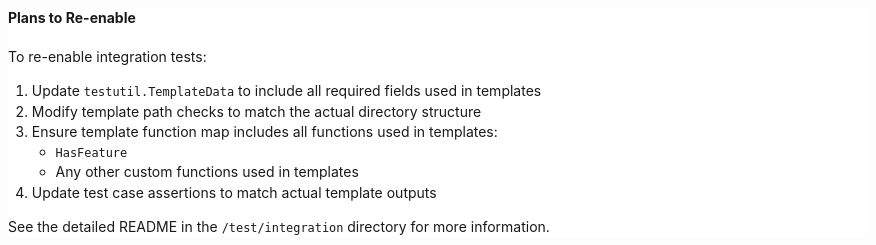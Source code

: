 #### Plans to Re-enable

To re-enable integration tests:

1. Update `testutil.TemplateData` to include all required fields used in templates
2. Modify template path checks to match the actual directory structure
3. Ensure template function map includes all functions used in templates:
   - `HasFeature`
   - Any other custom functions used in templates
4. Update test case assertions to match actual template outputs

See the detailed README in the `/test/integration` directory for more information.
